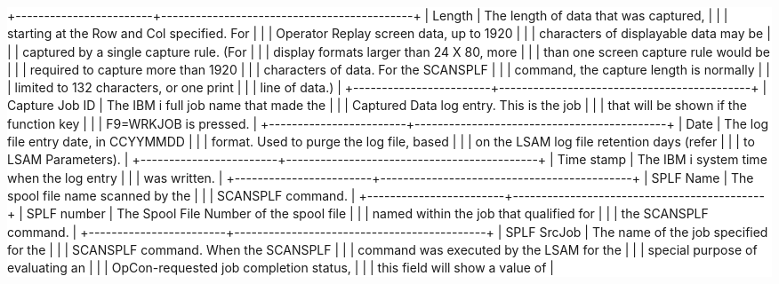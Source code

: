 +------------------------+--------------------------------------------+
| Length                 | The length of data that was captured,      |
|                        | starting at the Row and Col specified. For |
|                        | Operator Replay screen data, up to 1920    |
|                        | characters of displayable data may be      |
|                        | captured by a single capture rule. (For    |
|                        | display formats larger than 24 X 80, more  |
|                        | than one screen capture rule would be      |
|                        | required to capture more than 1920         |
|                        | characters of data. For the SCANSPLF       |
|                        | command, the capture length is normally    |
|                        | limited to 132 characters, or one print    |
|                        | line of data.)                             |
+------------------------+--------------------------------------------+
| Capture Job ID         | The IBM i full job name that made the      |
|                        | Captured Data log entry. This is the job   |
|                        | that will be shown if the function key     |
|                        | F9=WRKJOB is pressed.                      |
+------------------------+--------------------------------------------+
| Date                   | The log file entry date, in CCYYMMDD       |
|                        | format. Used to purge the log file, based  |
|                        | on the LSAM log file retention days (refer |
|                        | to LSAM Parameters).                       |
+------------------------+--------------------------------------------+
| Time stamp             | The IBM i system time when the log entry   |
|                        | was written.                               |
+------------------------+--------------------------------------------+
| SPLF Name              | The spool file name scanned by the         |
|                        | SCANSPLF command.                          |
+------------------------+--------------------------------------------+
| SPLF number            | The Spool File Number of the spool file    |
|                        | named within the job that qualified for    |
|                        | the SCANSPLF command.                      |
+------------------------+--------------------------------------------+
| SPLF SrcJob            | The name of the job specified for the      |
|                        | SCANSPLF command. When the SCANSPLF        |
|                        | command was executed by the LSAM for the   |
|                        | special purpose of evaluating an           |
|                        | OpCon-requested job completion status,     |
|                        | this field will show a value of            |